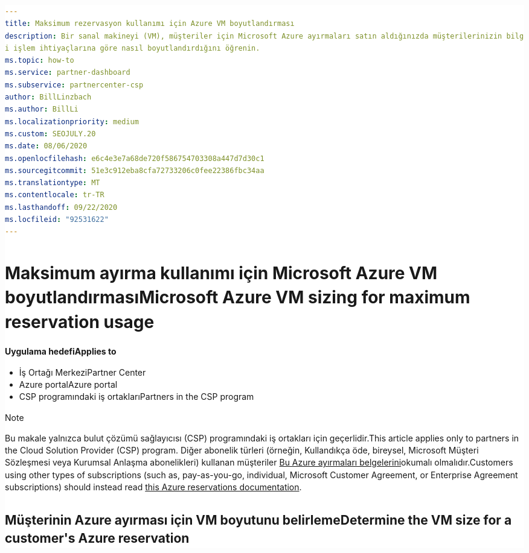 ```yaml
---
title: Maksimum rezervasyon kullanımı için Azure VM boyutlandırması
description: Bir sanal makineyi (VM), müşteriler için Microsoft Azure ayırmaları satın aldığınızda müşterilerinizin bilgi işlem ihtiyaçlarına göre nasıl boyutlandırdığını öğrenin.
ms.topic: how-to
ms.service: partner-dashboard
ms.subservice: partnercenter-csp
author: BillLinzbach
ms.author: BillLi
ms.localizationpriority: medium
ms.custom: SEOJULY.20
ms.date: 08/06/2020
ms.openlocfilehash: e6c4e3e7a68de720f586754703308a447d7d30c1
ms.sourcegitcommit: 51e3c912eba8cfa72733206c0fee22386fbc34aa
ms.translationtype: MT
ms.contentlocale: tr-TR
ms.lasthandoff: 09/22/2020
ms.locfileid: "92531622"
---
```

# <a name="microsoft-azure-vm-sizing-for-maximum-reservation-usage"></a><span data-ttu-id="c7e47-103">Maksimum ayırma kullanımı için Microsoft Azure VM boyutlandırması</span><span class="sxs-lookup"><span data-stu-id="c7e47-103">Microsoft Azure VM sizing for maximum reservation usage</span></span>

<span data-ttu-id="c7e47-104">**Uygulama hedefi**</span><span class="sxs-lookup"><span data-stu-id="c7e47-104">**Applies to**</span></span>

- <span data-ttu-id="c7e47-105">İş Ortağı Merkezi</span><span class="sxs-lookup"><span data-stu-id="c7e47-105">Partner Center</span></span>
- <span data-ttu-id="c7e47-106">Azure portal</span><span class="sxs-lookup"><span data-stu-id="c7e47-106">Azure portal</span></span>
- <span data-ttu-id="c7e47-107">CSP programındaki iş ortakları</span><span class="sxs-lookup"><span data-stu-id="c7e47-107">Partners in the CSP program</span></span>
 
> [!NOTE]
> <span data-ttu-id="c7e47-108">Bu makale yalnızca bulut çözümü sağlayıcısı (CSP) programındaki iş ortakları için geçerlidir.</span><span class="sxs-lookup"><span data-stu-id="c7e47-108">This article applies only to partners in the Cloud Solution Provider (CSP) program.</span></span> <span data-ttu-id="c7e47-109">Diğer abonelik türleri (örneğin, Kullandıkça öde, bireysel, Microsoft Müşteri Sözleşmesi veya Kurumsal Anlaşma abonelikleri) kullanan müşteriler [Bu Azure ayırmaları belgelerini](/azure/cost-management-billing/reservations)okumalı olmalıdır.</span><span class="sxs-lookup"><span data-stu-id="c7e47-109">Customers using other types of subscriptions (such as, pay-as-you-go, individual, Microsoft Customer Agreement, or Enterprise Agreement subscriptions) should instead read [this Azure reservations documentation](/azure/cost-management-billing/reservations).</span></span>

## <a name="determine-the-vm-size-for-a-customers-azure-reservation"></a><span data-ttu-id="c7e47-110">Müşterinin Azure ayırması için VM boyutunu belirleme</span><span class="sxs-lookup"><span data-stu-id="c7e47-110">Determine the VM size for a customer's Azure reservation</span></span>
